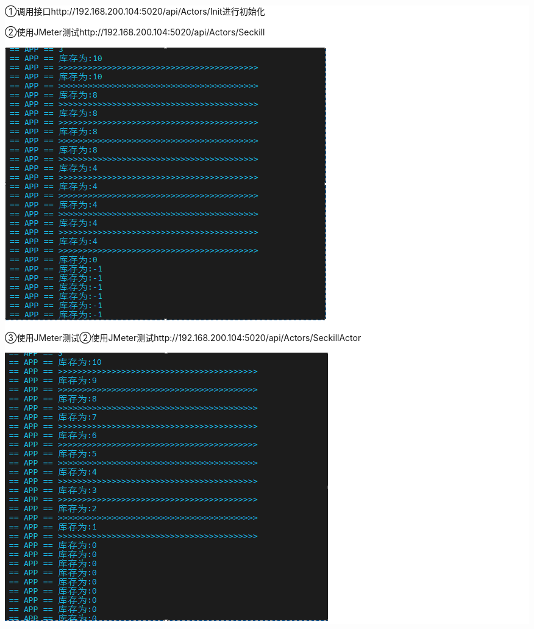 

①调用接口http://192.168.200.104:5020/api/Actors/Init进行初始化

②使用JMeter测试http://192.168.200.104:5020/api/Actors/Seckill

![image-20220422153047151](images/image-20220422153047151.png)

③使用JMeter测试②使用JMeter测试http://192.168.200.104:5020/api/Actors/SeckillActor

![image-20220422153140121](images/image-20220422153140121.png)
